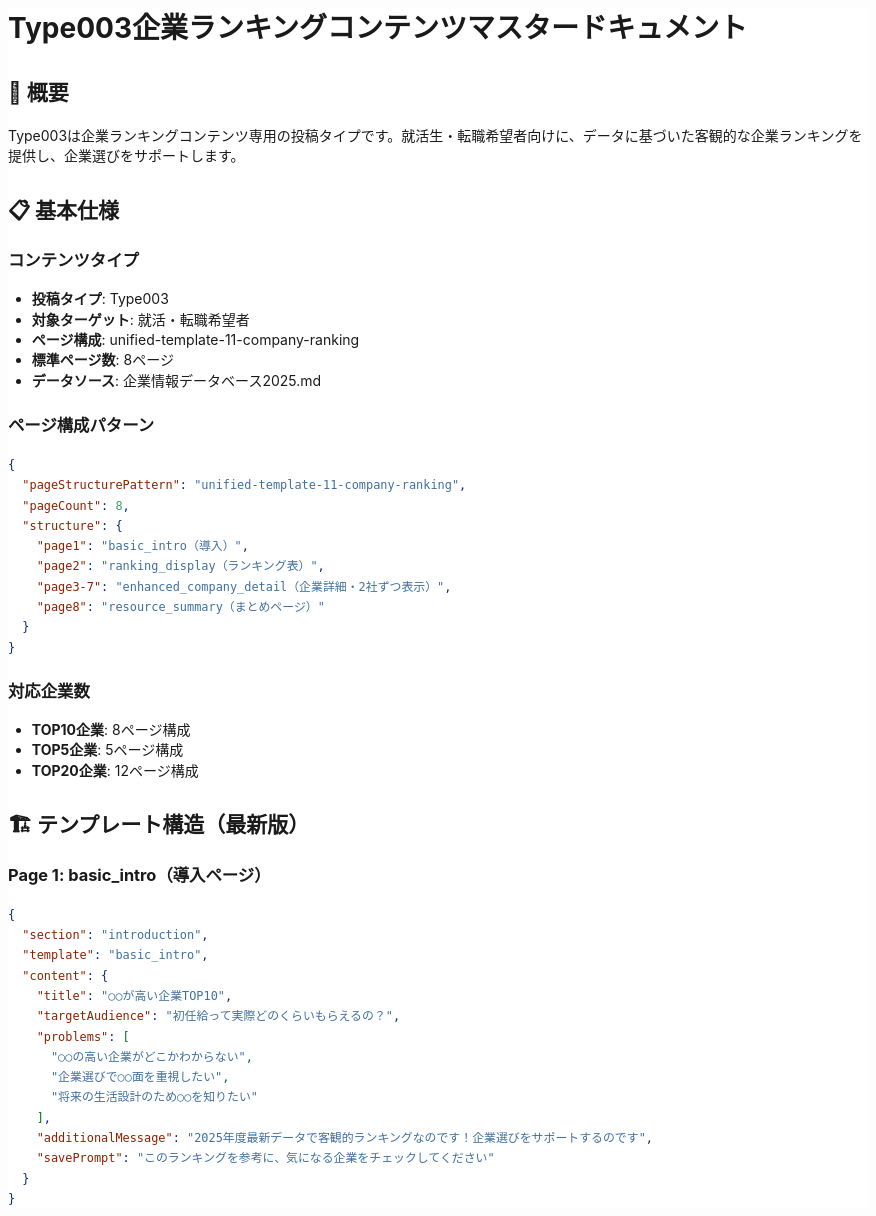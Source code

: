 # Type003企業ランキングコンテンツマスタードキュメント

## 🎯 概要

Type003は企業ランキングコンテンツ専用の投稿タイプです。就活生・転職希望者向けに、データに基づいた客観的な企業ランキングを提供し、企業選びをサポートします。

## 📋 基本仕様

### コンテンツタイプ
- **投稿タイプ**: Type003
- **対象ターゲット**: 就活・転職希望者
- **ページ構成**: unified-template-11-company-ranking
- **標準ページ数**: 8ページ
- **データソース**: 企業情報データベース2025.md

### ページ構成パターン
```json
{
  "pageStructurePattern": "unified-template-11-company-ranking",
  "pageCount": 8,
  "structure": {
    "page1": "basic_intro（導入）",
    "page2": "ranking_display（ランキング表）", 
    "page3-7": "enhanced_company_detail（企業詳細・2社ずつ表示）",
    "page8": "resource_summary（まとめページ）"
  }
}
```

### 対応企業数
- **TOP10企業**: 8ページ構成
- **TOP5企業**: 5ページ構成
- **TOP20企業**: 12ページ構成

## 🏗️ テンプレート構造（最新版）

### Page 1: basic_intro（導入ページ）
```json
{
  "section": "introduction",
  "template": "basic_intro",
  "content": {
    "title": "○○が高い企業TOP10",
    "targetAudience": "初任給って実際どのくらいもらえるの？",
    "problems": [
      "○○の高い企業がどこかわからない",
      "企業選びで○○面を重視したい",
      "将来の生活設計のため○○を知りたい"
    ],
    "additionalMessage": "2025年度最新データで客観的ランキングなのです！企業選びをサポートするのです",
    "savePrompt": "このランキングを参考に、気になる企業をチェックしてください"
  }
}
```
